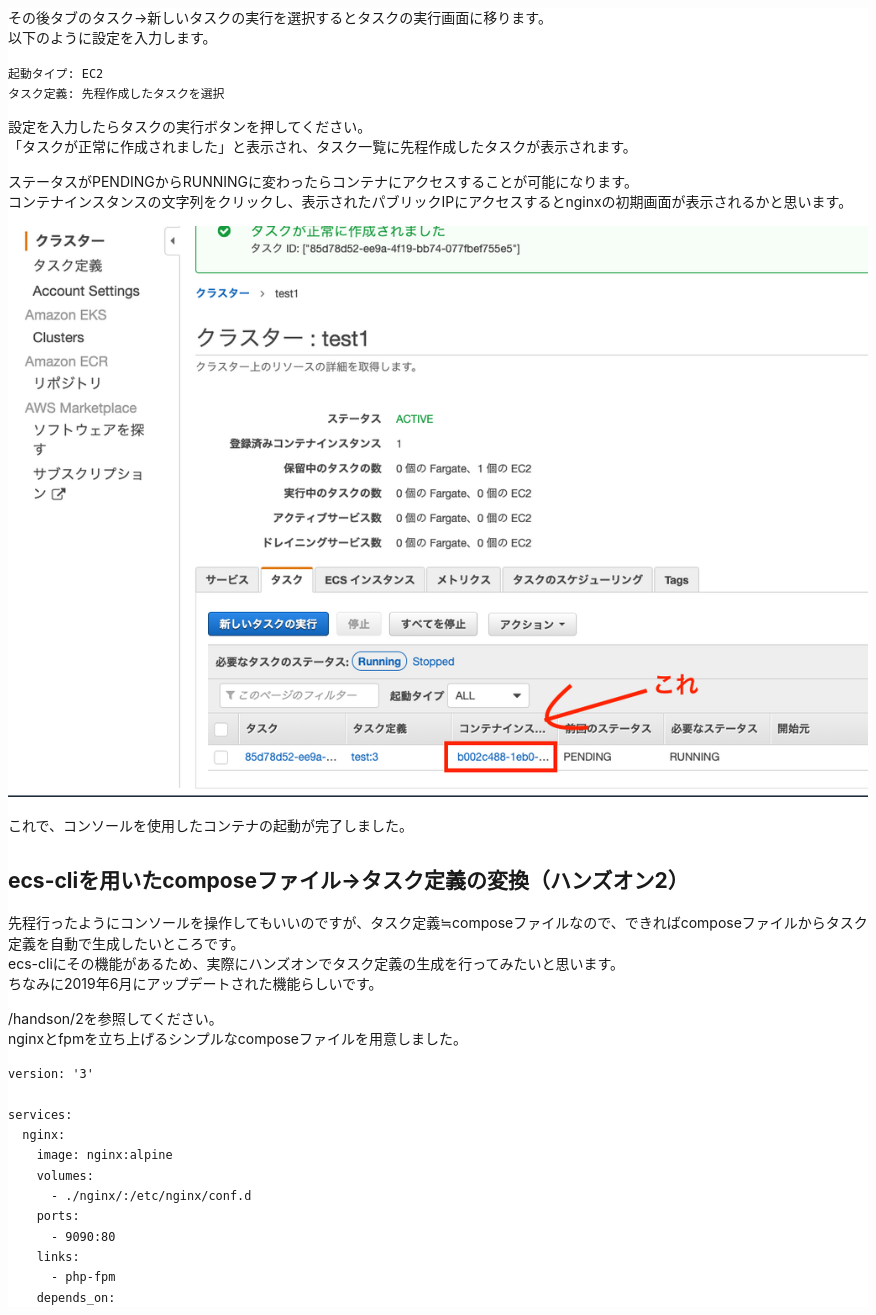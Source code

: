 その後タブのタスク->新しいタスクの実行を選択するとタスクの実行画面に移ります。  
以下のように設定を入力します。
```
起動タイプ: EC2
タスク定義: 先程作成したタスクを選択
```
設定を入力したらタスクの実行ボタンを押してください。  
「タスクが正常に作成されました」と表示され、タスク一覧に先程作成したタスクが表示されます。

ステータスがPENDINGからRUNNINGに変わったらコンテナにアクセスすることが可能になります。  
コンテナインスタンスの文字列をクリックし、表示されたパブリックIPにアクセスするとnginxの初期画面が表示されるかと思います。

![](./images/ecs_console/task_2.png)

これで、コンソールを使用したコンテナの起動が完了しました。

## ecs-cliを用いたcomposeファイル->タスク定義の変換（ハンズオン2）
先程行ったようにコンソールを操作してもいいのですが、タスク定義≒composeファイルなので、できればcomposeファイルからタスク定義を自動で生成したいところです。  
ecs-cliにその機能があるため、実際にハンズオンでタスク定義の生成を行ってみたいと思います。  
ちなみに2019年6月にアップデートされた機能らしいです。

/handson/2を参照してください。  
nginxとfpmを立ち上げるシンプルなcomposeファイルを用意しました。
```
version: '3'

services:
  nginx:
    image: nginx:alpine
    volumes:
      - ./nginx/:/etc/nginx/conf.d
    ports:
      - 9090:80
    links:
      - php-fpm
    depends_on:
```